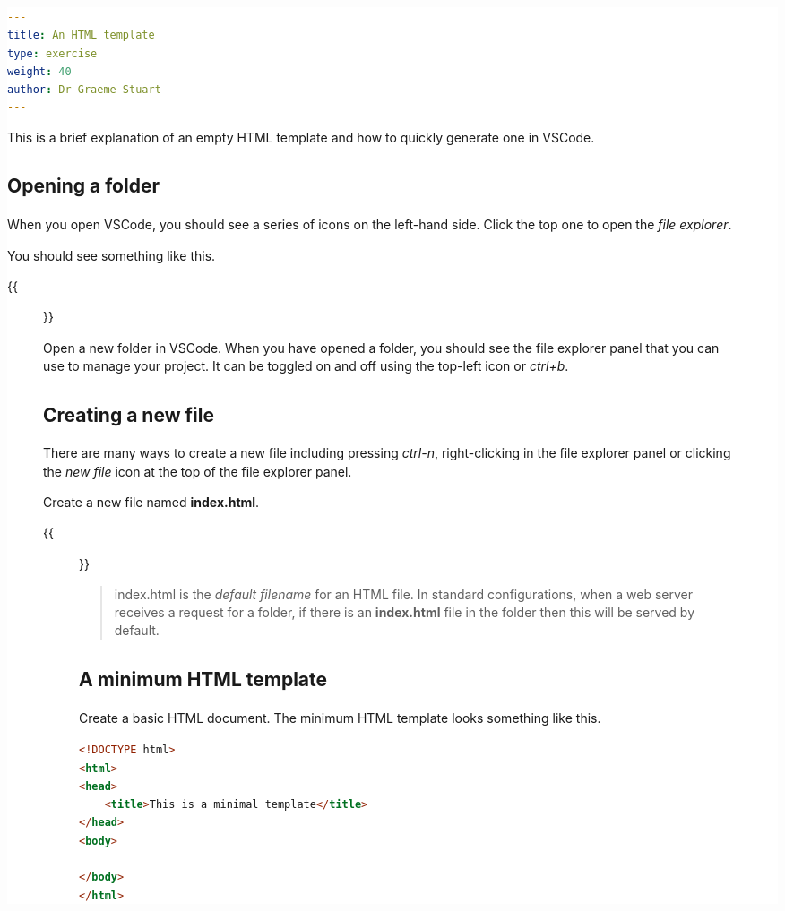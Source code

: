 ```yaml
---
title: An HTML template
type: exercise
weight: 40
author: Dr Graeme Stuart
---
```


This is a brief explanation of an empty HTML template and how to quickly generate one in VSCode.



## Opening a folder

When you open VSCode, you should see a series of icons on the left-hand side.
Click the top one to open the *file explorer*.

You should see something like this.

{{<figure caption="open folder" src="open-folder.png">}}

Open a new folder in VSCode.
When you have opened a folder, you should see the file explorer panel that you can use to manage your project.
It can be toggled on and off using the top-left icon or *ctrl+b*.

## Creating a new file

There are many ways to create a new file including pressing *ctrl-n*, right-clicking in the file explorer panel or clicking the *new file* icon at the top of the file explorer panel. 

Create a new file named **index.html**.

{{<figure caption="create file" src="create-file.png">}}

> index.html is the *default filename* for an HTML file.
In standard configurations, when a web server receives a request for a folder, if there is an **index.html** file in the folder then this will be served by default.

## A minimum HTML template

Create a basic HTML document.
The minimum HTML template looks something like this.

```html {linenos=true}
<!DOCTYPE html>
<html>
<head>
    <title>This is a minimal template</title>
</head>
<body>
    
</body>
</html>
```
